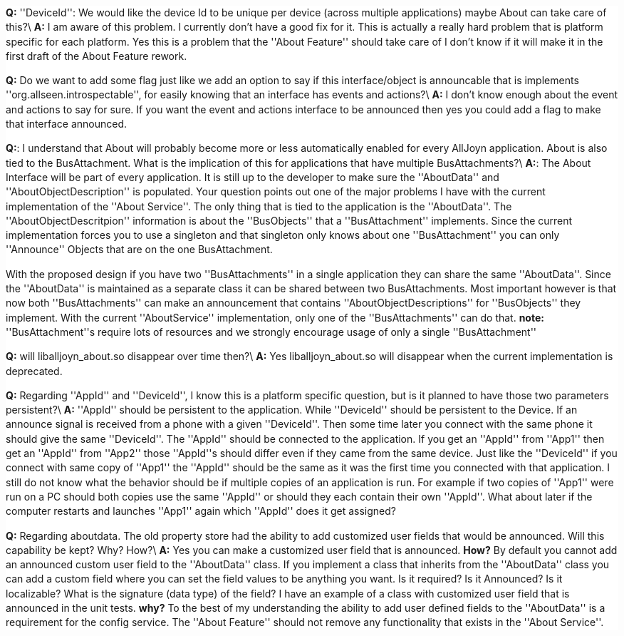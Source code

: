 **Q:**	''DeviceId'': We would like the device Id to be unique per device (across multiple applications) maybe About can take care of this?\\
**A:** I am aware of this problem. I currently don’t have a good fix for it. This is actually a really hard problem that is platform specific for each platform.   Yes this is a problem that the ''About Feature'' should take care of I don’t know if it will make it in the first draft of the About Feature rework.

**Q:** Do we want to add some flag just like we add an option to say if this interface/object is announcable that is implements ''org.allseen.introspectable'', for easily knowing that an interface has events and actions?\\
**A:** I don’t know enough about the event and actions to say for sure. If you want the event and actions interface to be announced then yes you could add a flag to make that interface announced.

**Q:**: I understand that About will probably become more or less automatically enabled for every AllJoyn application. About is also tied to the BusAttachment. What is the implication of this for applications that have multiple BusAttachments?\\
**A:**: The About Interface will be part of every application.  It is still up to the developer to make sure the ''AboutData'' and ''AboutObjectDescription'' is populated.  Your question points out one of the major problems I have with the current implementation of the ''About Service''.  The only thing that is tied to the application is the ''AboutData''.  The ''AboutObjectDescritpion'' information is about the ''BusObjects'' that a ''BusAttachment'' implements.  Since the current implementation forces you to use a singleton and that singleton only knows about one ''BusAttachment'' you can only ''Announce'' Objects that are on the one  BusAttachment.  

With the proposed design if you have two ''BusAttachments'' in a single application they can share the same ''AboutData''.  Since the ''AboutData'' is maintained as a separate class it can be shared between two BusAttachments.  Most important however is that now both ''BusAttachments'' can make an announcement that contains ''AboutObjectDescriptions'' for ''BusObjects'' they implement.  With the current ''AboutService'' implementation, only one of the ''BusAttachments'' can do that. **note:** ''BusAttachment''s require lots of resources and we strongly encourage usage of only a single ''BusAttachment''

**Q:** will liballjoyn_about.so disappear over time then?\\
**A:** Yes liballjoyn_about.so will disappear when the current implementation is deprecated. 

**Q:** Regarding ''AppId'' and ''DeviceId'', I know this is a platform specific question, but is it planned to have those two parameters persistent?\\
**A:** ''AppId'' should be persistent to the application.  While ''DeviceId'' should be persistent to the Device.  If an announce signal is received from a phone with a given ''DeviceId''.  Then some time later you connect with the same phone it should give the same ''DeviceId''.  The ''AppId'' should be connected to the application. If you get an ''AppId'' from ''App1'' then get an ''AppId'' from ''App2'' those ''AppId''s should differ even if they came from the same device.  Just like the ''DeviceId'' if you connect with same copy of ''App1'' the ''AppId'' should be the same as it was the first time you connected with that application.  I still do not know what the behavior should be if multiple copies of an application is run.  For example if two copies of ''App1'' were run on a PC should both copies use the same ''AppId'' or should they each contain their own ''AppId''.  What about later if the computer restarts and launches ''App1'' again which ''AppId'' does it get assigned?

**Q:** Regarding aboutdata. The old property store had the ability to add customized user fields that would be announced. Will this capability be kept? Why? How?\\
**A:** Yes you can make a customized user field that is announced. **How?** By default you cannot add an announced custom user field to the ''AboutData'' class. If you implement a class that inherits from the ''AboutData'' class you can add a custom field where you can set the field values to be anything you want. Is it required? Is it Announced? Is it localizable? What is the signature (data type) of the field?  I have an example of a class with customized user field that is announced in the unit tests. **why?** To the best of my understanding the ability to add user defined fields to the ''AboutData'' is a requirement for the config service. The ''About Feature'' should not remove any functionality that exists in the ''About Service''.


